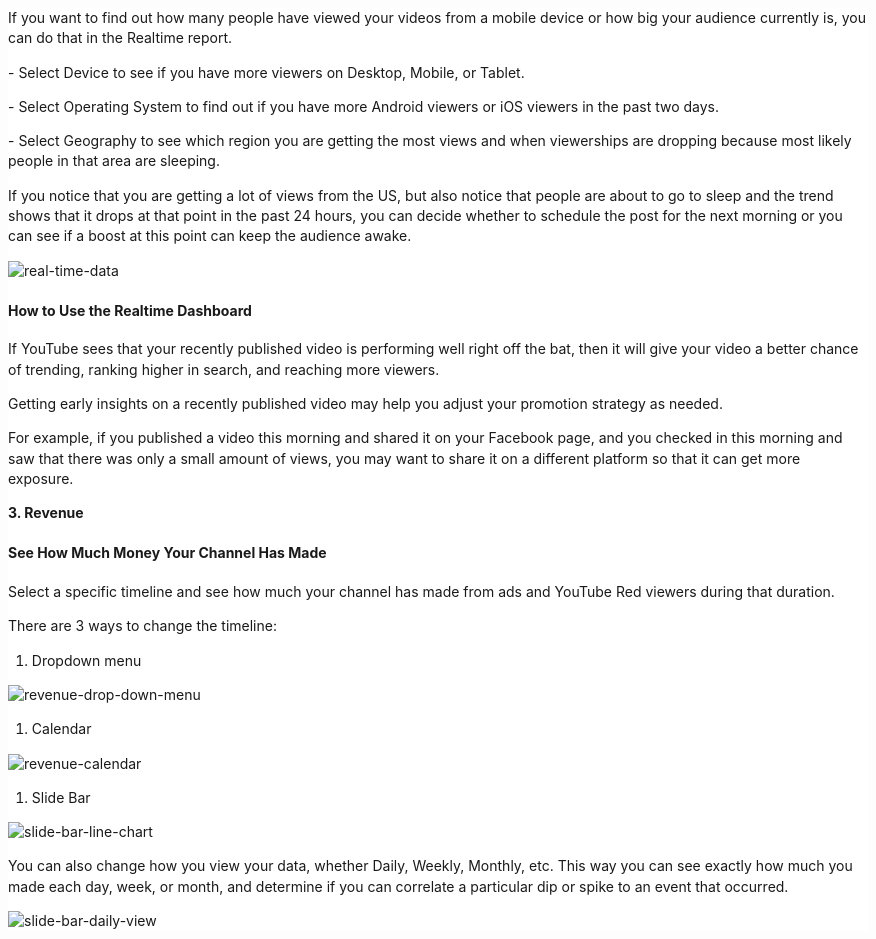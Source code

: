 If you want to find out how many people have viewed your videos from a mobile device or how big your audience currently is, you can do that in the Realtime report.

\- Select Device to see if you have more viewers on Desktop, Mobile, or Tablet.

\- Select Operating System to find out if you have more Android viewers or iOS viewers in the past two days.

\- Select Geography to see which region you are getting the most views and when viewerships are dropping because most likely people in that area are sleeping.

 If you notice that you are getting a lot of views from the US, but also notice that people are about to go to sleep and the trend shows that it drops at that point in the past 24 hours, you can decide whether to schedule the post for the next morning or you can see if a boost at this point can keep the audience awake.

![real-time-data](https://images.wondershare.com/filmora/real-time-data.jpg)  
  
#### **How to Use the Realtime Dashboard**

If YouTube sees that your recently published video is performing well right off the bat, then it will give your video a better chance of trending, ranking higher in search, and reaching more viewers.

Getting early insights on a recently published video may help you adjust your promotion strategy as needed.

For example, if you published a video this morning and shared it on your Facebook page, and you checked in this morning and saw that there was only a small amount of views, you may want to share it on a different platform so that it can get more exposure.

**3\. Revenue**

#### **See How Much Money Your Channel Has Made**

Select a specific timeline and see how much your channel has made from ads and YouTube Red viewers during that duration.

There are 3 ways to change the timeline:

1. Dropdown menu

![revenue-drop-down-menu](https://images.wondershare.com/filmora/revenue-drop-down-menu.jpg)  
  
1. Calendar

![revenue-calendar](https://images.wondershare.com/filmora/revenue-calendar.jpg)  
  
1. Slide Bar

![slide-bar-line-chart](https://images.wondershare.com/filmora/slide-bar-line-chart.jpg)  
  
You can also change how you view your data, whether Daily, Weekly, Monthly, etc. This way you can see exactly how much you made each day, week, or month, and determine if you can correlate a particular dip or spike to an event that occurred.

![slide-bar-daily-view](https://images.wondershare.com/filmora/slide-bar-daily-view.jpg)  
  